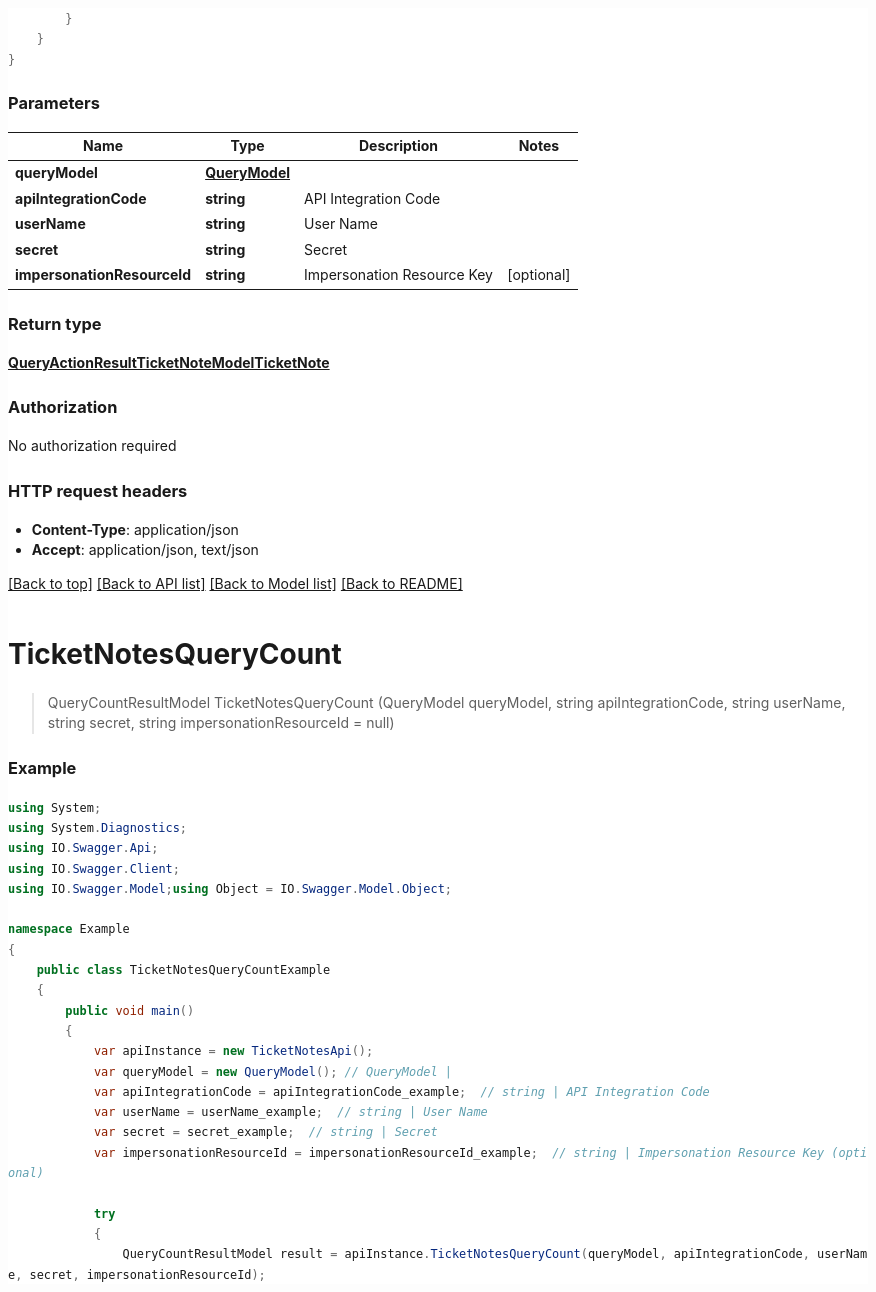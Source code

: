 ```csharp
        }
    }
}
```

### Parameters

Name | Type | Description  | Notes
------------- | ------------- | ------------- | -------------
 **queryModel** | [**QueryModel**](QueryModel.md)|  |
 **apiIntegrationCode** | **string**| API Integration Code |
 **userName** | **string**| User Name |
 **secret** | **string**| Secret |
 **impersonationResourceId** | **string**| Impersonation Resource Key | [optional]

### Return type

[**QueryActionResultTicketNoteModelTicketNote**](QueryActionResultTicketNoteModelTicketNote.md)

### Authorization

No authorization required

### HTTP request headers

 - **Content-Type**: application/json
 - **Accept**: application/json, text/json

[[Back to top]](#) [[Back to API list]](../README.md#documentation-for-api-endpoints) [[Back to Model list]](../README.md#documentation-for-models) [[Back to README]](../README.md)

<a name="ticketnotesquerycount"></a>
# **TicketNotesQueryCount**
> QueryCountResultModel TicketNotesQueryCount (QueryModel queryModel, string apiIntegrationCode, string userName, string secret, string impersonationResourceId = null)



### Example
```csharp
using System;
using System.Diagnostics;
using IO.Swagger.Api;
using IO.Swagger.Client;
using IO.Swagger.Model;using Object = IO.Swagger.Model.Object;

namespace Example
{
    public class TicketNotesQueryCountExample
    {
        public void main()
        {
            var apiInstance = new TicketNotesApi();
            var queryModel = new QueryModel(); // QueryModel |
            var apiIntegrationCode = apiIntegrationCode_example;  // string | API Integration Code
            var userName = userName_example;  // string | User Name
            var secret = secret_example;  // string | Secret
            var impersonationResourceId = impersonationResourceId_example;  // string | Impersonation Resource Key (optional)

            try
            {
                QueryCountResultModel result = apiInstance.TicketNotesQueryCount(queryModel, apiIntegrationCode, userName, secret, impersonationResourceId);
```